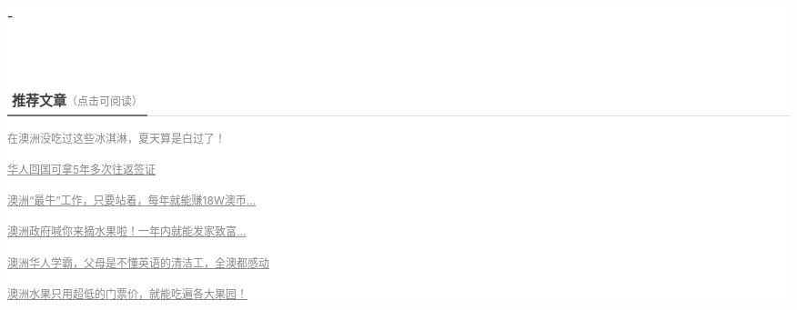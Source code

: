 -</span><br style="max-width: 100%;box-sizing: border-box !important;word-wrap: break-word !important;"></p><p style="margin-right: 8px;margin-left: 8px;max-width: 100%;min-height: 1em;line-height: 1.75em;text-align: center;box-sizing: border-box !important;word-wrap: break-word !important;"><span style="max-width: 100%;color: rgb(136, 136, 136);font-size: 12px;box-sizing: border-box !important;word-wrap: break-word !important;"><br style="max-width: 100%;box-sizing: border-box !important;word-wrap: break-word !important;"></span></p></section></section></section></section></h2><section data-id="86516" data-tools="135编辑器" data-color="rgb(117, 117, 118)" data-custom="rgb(117, 117, 118)" style="max-width: 100%;box-sizing: border-box;color: rgb(62, 62, 62);white-space: normal;font-size: 18px;border-width: 0px;border-style: none;word-wrap: break-word !important;overflow-wrap: break-word !important;"><section style="margin-right: auto;margin-bottom: 10px;margin-left: auto;max-width: 100%;box-sizing: border-box;border-bottom-width: 1px;border-bottom-style: solid;border-bottom-color: rgb(221, 221, 221);word-wrap: break-word !important;overflow-wrap: break-word !important;"><p data-brushtype="text" style="margin-bottom: -1px;padding-right: 5px;padding-bottom: 6px;padding-left: 5px;max-width: 100%;min-height: 1em;border-bottom-width: 2px;border-bottom-style: solid;border-bottom-color: rgb(117, 117, 118);display: inline-block;line-height: 1.1;box-sizing: border-box !important;word-wrap: break-word !important;overflow-wrap: break-word !important;"><span style="max-width: 100%;font-size: 15px;box-sizing: border-box !important;word-wrap: break-word !important;overflow-wrap: break-word !important;"><strong style="max-width: 100%;box-sizing: border-box !important;word-wrap: break-word !important;overflow-wrap: break-word !important;">推荐文章<span style="max-width: 100%;font-size: 12px;box-sizing: border-box !important;word-wrap: break-word !important;overflow-wrap: break-word !important;"></span></strong><span style="max-width: 100%;font-size: 12px;color: rgb(136, 136, 136);">（点击可阅读）</span></span></p></section></section><p><span style="font-size: 12px;color: rgb(136, 136, 136);">在澳洲没吃过这些冰淇淋，夏天算是白过了！<br style="max-width: 100%;box-sizing: border-box !important;word-wrap: break-word !important;"></span></p><p><a href="http://mp.weixin.qq.com/s?__biz=MzAwNjgwNzg3NA==&amp;mid=2649898647&amp;idx=1&amp;sn=9d5296f69c04f4d78c1f8c3960a09d4c&amp;chksm=830156bab476dfacac95a89a5f6d4526a11b325e1ffeb5ffe1d2f1012fb1abaa035228943e43&amp;scene=21#wechat_redirect" target="_blank" style="text-decoration: underline;font-size: 12px;color: rgb(136, 136, 136);"><span style="font-size: 12px;color: rgb(136, 136, 136);">华人回国可拿5年多次往返签证</span></a><br style="max-width: 100%;box-sizing: border-box !important;word-wrap: break-word !important;overflow-wrap: break-word !important;"></p><p><a href="http://mp.weixin.qq.com/s?__biz=MzAwNjgwNzg3NA==&amp;mid=2649898216&amp;idx=1&amp;sn=a474571f7da382462bf08eba042c76f9&amp;chksm=830154c5b476ddd3cc20647002c8f7df2645b3bd48c881210573843503789b05b89a2fc64e86&amp;scene=21#wechat_redirect" target="_blank" style="text-decoration: underline;font-size: 12px;color: rgb(136, 136, 136);"><span style="font-size: 12px;color: rgb(136, 136, 136);">澳洲“最牛”工作，只要站着，每年就能赚18W澳币...</span></a><br style="max-width: 100%;box-sizing: border-box !important;word-wrap: break-word !important;overflow-wrap: break-word !important;"></p><p><a href="http://mp.weixin.qq.com/s?__biz=MzAwNjgwNzg3NA==&amp;mid=2649898552&amp;idx=1&amp;sn=393cf05ce6b4db823c77aa380fc9b47e&amp;chksm=83015615b476df03923c5045d598105fd1d5dfae7f12ce1fc0f954b5391bf7681bf61cb9a851&amp;scene=21#wechat_redirect" target="_blank" style="text-decoration: underline;font-size: 12px;color: rgb(136, 136, 136);"><span style="font-size: 12px;color: rgb(136, 136, 136);">澳洲政府喊你来摘水果啦！一年内就能发家致富...</span></a></p><p><a href="http://mp.weixin.qq.com/s?__biz=MzAwNjgwNzg3NA==&amp;mid=2649898188&amp;idx=1&amp;sn=300efae3e95a867bc92938a5510867aa&amp;chksm=830154e1b476ddf708649232e6dde77768fd988579618ccde37ab6b5764ddfd6d49cd2a9e5be&amp;scene=21#wechat_redirect" target="_blank" style="text-decoration: underline;font-size: 12px;color: rgb(136, 136, 136);"><span style="font-size: 12px;color: rgb(136, 136, 136);">澳洲华人学霸，父母是不懂英语的清洁工，全澳都感动</span></a><br style="max-width: 100%;box-sizing: border-box !important;word-wrap: break-word !important;"></p><p><a href="http://mp.weixin.qq.com/s?__biz=MzAwNjgwNzg3NA==&amp;mid=2649897692&amp;idx=1&amp;sn=3a7d7a3870e581f2ef1dd770ad8efd9e&amp;chksm=830152f1b476dbe731687194538b2bcab2a9573be256a1e246eebf3a0860e46012f8ec54fa17&amp;scene=21#wechat_redirect" target="_blank" style="text-decoration: underline;font-size: 12px;color: rgb(136, 136, 136);"><span style="font-size: 12px;color: rgb(136, 136, 136);">澳洲水果只用超低的门票价，就能吃遍各大果园！</span></a>